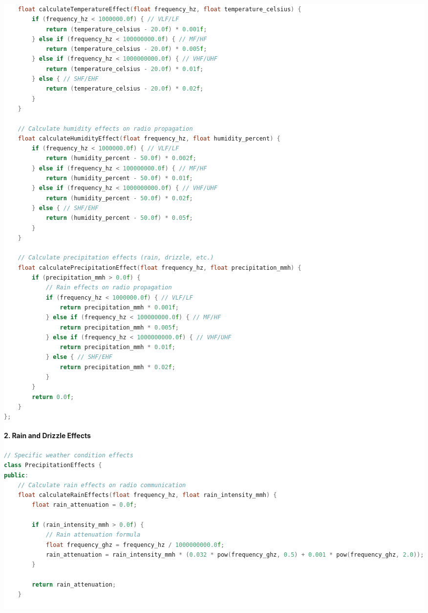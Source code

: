 ```cpp
    float calculateTemperatureEffect(float frequency_hz, float temperature_celsius) {
        if (frequency_hz < 1000000.0f) { // VLF/LF
            return (temperature_celsius - 20.0f) * 0.001f;
        } else if (frequency_hz < 100000000.0f) { // MF/HF
            return (temperature_celsius - 20.0f) * 0.005f;
        } else if (frequency_hz < 1000000000.0f) { // VHF/UHF
            return (temperature_celsius - 20.0f) * 0.01f;
        } else { // SHF/EHF
            return (temperature_celsius - 20.0f) * 0.02f;
        }
    }
    
    // Calculate humidity effects on radio propagation
    float calculateHumidityEffect(float frequency_hz, float humidity_percent) {
        if (frequency_hz < 1000000.0f) { // VLF/LF
            return (humidity_percent - 50.0f) * 0.002f;
        } else if (frequency_hz < 100000000.0f) { // MF/HF
            return (humidity_percent - 50.0f) * 0.01f;
        } else if (frequency_hz < 1000000000.0f) { // VHF/UHF
            return (humidity_percent - 50.0f) * 0.02f;
        } else { // SHF/EHF
            return (humidity_percent - 50.0f) * 0.05f;
        }
    }
    
    // Calculate precipitation effects (rain, drizzle, etc.)
    float calculatePrecipitationEffect(float frequency_hz, float precipitation_mmh) {
        if (precipitation_mmh > 0.0f) {
            // Rain effects on radio propagation
            if (frequency_hz < 1000000.0f) { // VLF/LF
                return precipitation_mmh * 0.001f;
            } else if (frequency_hz < 100000000.0f) { // MF/HF
                return precipitation_mmh * 0.005f;
            } else if (frequency_hz < 1000000000.0f) { // VHF/UHF
                return precipitation_mmh * 0.01f;
            } else { // SHF/EHF
                return precipitation_mmh * 0.02f;
            }
        }
        return 0.0f;
    }
};
```

#### **2. Rain and Drizzle Effects**
```cpp
// Specific weather condition effects
class PrecipitationEffects {
public:
    // Calculate rain effects on radio communication
    float calculateRainEffects(float frequency_hz, float rain_intensity_mmh) {
        float rain_attenuation = 0.0f;
        
        if (rain_intensity_mmh > 0.0f) {
            // Rain attenuation formula
            float frequency_ghz = frequency_hz / 1000000000.0f;
            rain_attenuation = rain_intensity_mmh * (0.032 * pow(frequency_ghz, 0.5) + 0.001 * pow(frequency_ghz, 2.0));
        }
        
        return rain_attenuation;
    }
    
```